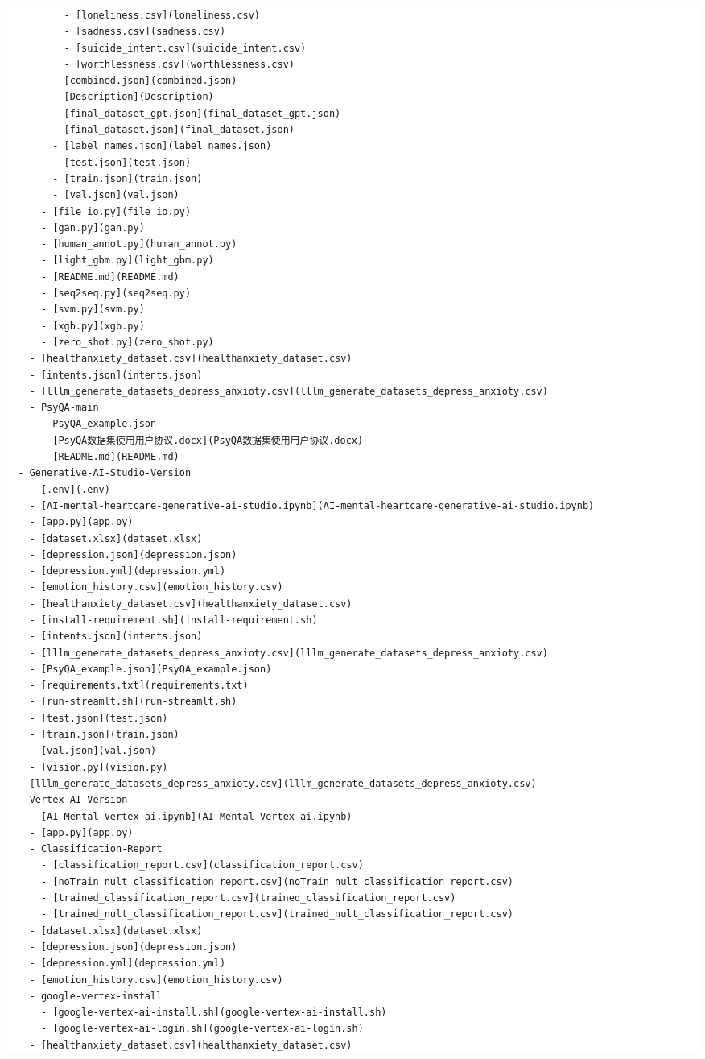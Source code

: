               - [loneliness.csv](loneliness.csv)
              - [sadness.csv](sadness.csv)
              - [suicide_intent.csv](suicide_intent.csv)
              - [worthlessness.csv](worthlessness.csv)
            - [combined.json](combined.json)
            - [Description](Description)
            - [final_dataset_gpt.json](final_dataset_gpt.json)
            - [final_dataset.json](final_dataset.json)
            - [label_names.json](label_names.json)
            - [test.json](test.json)
            - [train.json](train.json)
            - [val.json](val.json)
          - [file_io.py](file_io.py)
          - [gan.py](gan.py)
          - [human_annot.py](human_annot.py)
          - [light_gbm.py](light_gbm.py)
          - [README.md](README.md)
          - [seq2seq.py](seq2seq.py)
          - [svm.py](svm.py)
          - [xgb.py](xgb.py)
          - [zero_shot.py](zero_shot.py)
        - [healthanxiety_dataset.csv](healthanxiety_dataset.csv)
        - [intents.json](intents.json)
        - [lllm_generate_datasets_depress_anxioty.csv](lllm_generate_datasets_depress_anxioty.csv)
        - PsyQA-main
          - PsyQA_example.json
          - [PsyQA数据集使用用户协议.docx](PsyQA数据集使用用户协议.docx)
          - [README.md](README.md)
      - Generative-AI-Studio-Version
        - [.env](.env)
        - [AI-mental-heartcare-generative-ai-studio.ipynb](AI-mental-heartcare-generative-ai-studio.ipynb)
        - [app.py](app.py)
        - [dataset.xlsx](dataset.xlsx)
        - [depression.json](depression.json)
        - [depression.yml](depression.yml)
        - [emotion_history.csv](emotion_history.csv)
        - [healthanxiety_dataset.csv](healthanxiety_dataset.csv)
        - [install-requirement.sh](install-requirement.sh)
        - [intents.json](intents.json)
        - [lllm_generate_datasets_depress_anxioty.csv](lllm_generate_datasets_depress_anxioty.csv)
        - [PsyQA_example.json](PsyQA_example.json)
        - [requirements.txt](requirements.txt)
        - [run-streamlt.sh](run-streamlt.sh)
        - [test.json](test.json)
        - [train.json](train.json)
        - [val.json](val.json)
        - [vision.py](vision.py)
      - [lllm_generate_datasets_depress_anxioty.csv](lllm_generate_datasets_depress_anxioty.csv)
      - Vertex-AI-Version
        - [AI-Mental-Vertex-ai.ipynb](AI-Mental-Vertex-ai.ipynb)
        - [app.py](app.py)
        - Classification-Report
          - [classification_report.csv](classification_report.csv)
          - [noTrain_nult_classification_report.csv](noTrain_nult_classification_report.csv)
          - [trained_classification_report.csv](trained_classification_report.csv)
          - [trained_nult_classification_report.csv](trained_nult_classification_report.csv)
        - [dataset.xlsx](dataset.xlsx)
        - [depression.json](depression.json)
        - [depression.yml](depression.yml)
        - [emotion_history.csv](emotion_history.csv)
        - google-vertex-install
          - [google-vertex-ai-install.sh](google-vertex-ai-install.sh)
          - [google-vertex-ai-login.sh](google-vertex-ai-login.sh)
        - [healthanxiety_dataset.csv](healthanxiety_dataset.csv)
